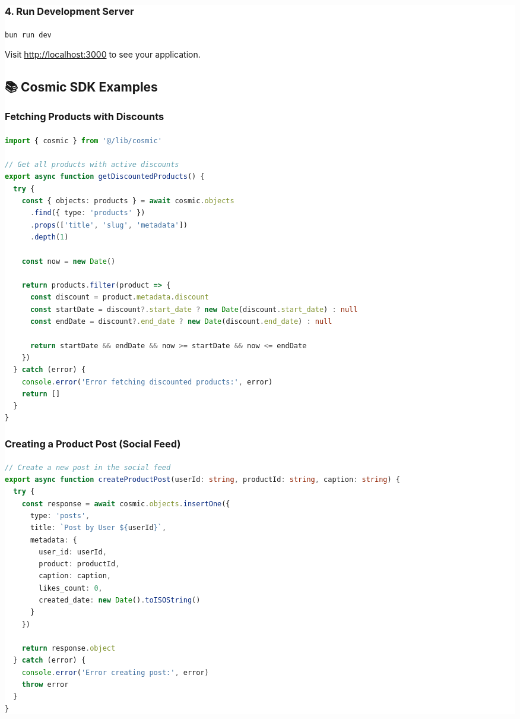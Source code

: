 ### 4. Run Development Server

```bash
bun run dev
```

Visit [http://localhost:3000](http://localhost:3000) to see your application.

## 📚 Cosmic SDK Examples

### Fetching Products with Discounts

```typescript
import { cosmic } from '@/lib/cosmic'

// Get all products with active discounts
export async function getDiscountedProducts() {
  try {
    const { objects: products } = await cosmic.objects
      .find({ type: 'products' })
      .props(['title', 'slug', 'metadata'])
      .depth(1)
    
    const now = new Date()
    
    return products.filter(product => {
      const discount = product.metadata.discount
      const startDate = discount?.start_date ? new Date(discount.start_date) : null
      const endDate = discount?.end_date ? new Date(discount.end_date) : null
      
      return startDate && endDate && now >= startDate && now <= endDate
    })
  } catch (error) {
    console.error('Error fetching discounted products:', error)
    return []
  }
}
```

### Creating a Product Post (Social Feed)

```typescript
// Create a new post in the social feed
export async function createProductPost(userId: string, productId: string, caption: string) {
  try {
    const response = await cosmic.objects.insertOne({
      type: 'posts',
      title: `Post by User ${userId}`,
      metadata: {
        user_id: userId,
        product: productId,
        caption: caption,
        likes_count: 0,
        created_date: new Date().toISOString()
      }
    })
    
    return response.object
  } catch (error) {
    console.error('Error creating post:', error)
    throw error
  }
}
```
